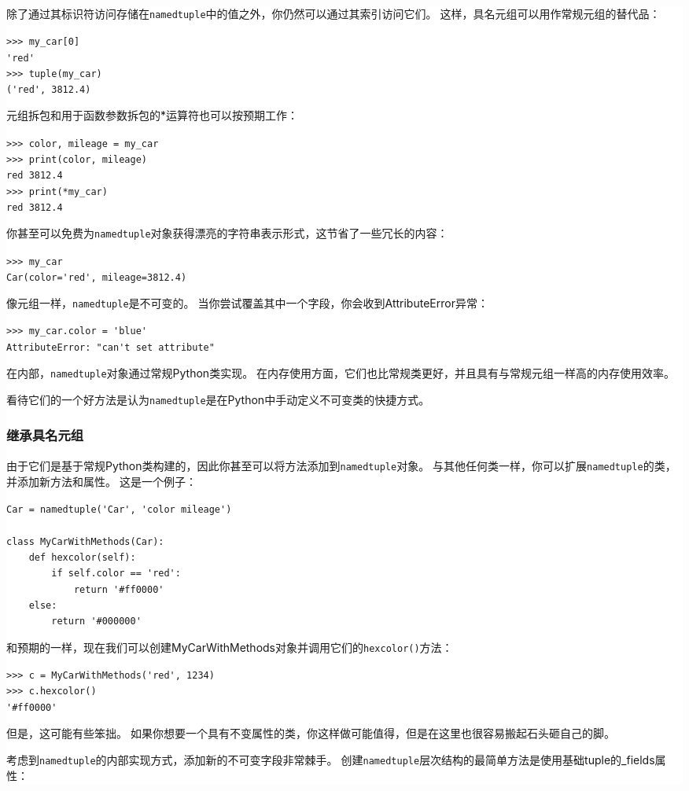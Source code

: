 
除了通过其标识符访问存储在`namedtuple`中的值之外，你仍然可以通过其索引访问它们。
这样，具名元组可以用作常规元组的替代品：

    >>> my_car[0]
    'red'
    >>> tuple(my_car)
    ('red', 3812.4)

元组拆包和用于函数参数拆包的*运算符也可以按预期工作：

    >>> color, mileage = my_car
    >>> print(color, mileage)
    red 3812.4
    >>> print(*my_car)
    red 3812.4

你甚至可以免费为`namedtuple`对象获得漂亮的字符串表示形式，这节省了一些冗长的内容：

    >>> my_car
    Car(color='red', mileage=3812.4)

像元组一样，`namedtuple`是不可变的。
当你尝试覆盖其中一个字段，你会收到AttributeError异常：

    >>> my_car.color = 'blue'
    AttributeError: "can't set attribute"

在内部，`namedtuple`对象通过常规Python类实现。
在内存使用方面，它们也比常规类更好，并且具有与常规元组一样高的内存使用效率。

看待它们的一个好方法是认为`namedtuple`是在Python中手动定义不可变类的快捷方式。

### 继承具名元组

由于它们是基于常规Python类构建的，因此你甚至可以将方法添加到`namedtuple`对象。
与其他任何类一样，你可以扩展`namedtuple`的类，并添加新方法和属性。
这是一个例子：

    Car = namedtuple('Car', 'color mileage')

    class MyCarWithMethods(Car):
        def hexcolor(self):
            if self.color == 'red':
                return '#ff0000'
        else:
            return '#000000'

和预期的一样，现在我们可以创建MyCarWithMethods对象并调用它们的`hexcolor()`方法：

    >>> c = MyCarWithMethods('red', 1234)
    >>> c.hexcolor()
    '#ff0000'

但是，这可能有些笨拙。
如果你想要一个具有不变属性的类，你这样做可能值得，但是在这里也很容易搬起石头砸自己的脚。

考虑到`namedtuple`的内部实现方式，添加新的不可变字段非常棘手。
创建`namedtuple`层次结构的最简单方法是使用基础tuple的_fields属性：
